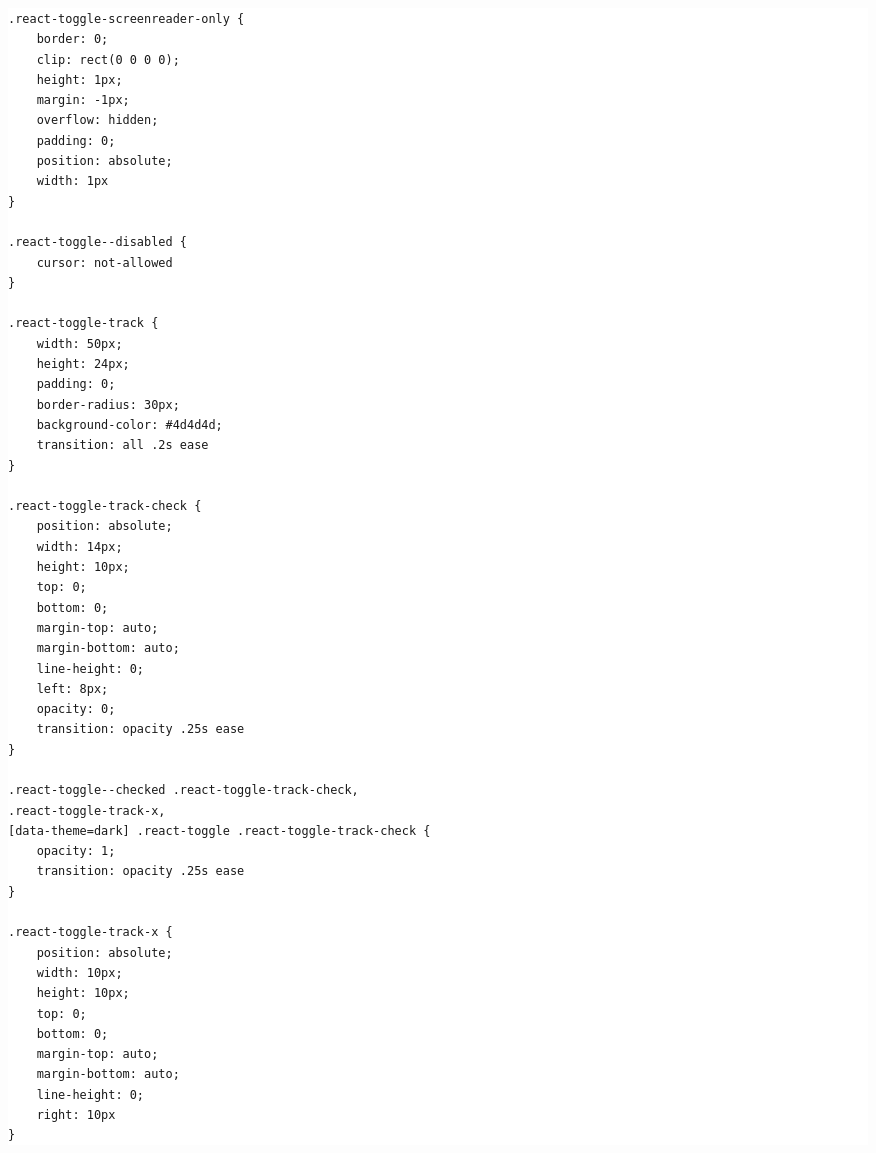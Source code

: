 	.react-toggle-screenreader-only {
	    border: 0;
	    clip: rect(0 0 0 0);
	    height: 1px;
	    margin: -1px;
	    overflow: hidden;
	    padding: 0;
	    position: absolute;
	    width: 1px
	}

	.react-toggle--disabled {
	    cursor: not-allowed
	}

	.react-toggle-track {
	    width: 50px;
	    height: 24px;
	    padding: 0;
	    border-radius: 30px;
	    background-color: #4d4d4d;
	    transition: all .2s ease
	}

	.react-toggle-track-check {
	    position: absolute;
	    width: 14px;
	    height: 10px;
	    top: 0;
	    bottom: 0;
	    margin-top: auto;
	    margin-bottom: auto;
	    line-height: 0;
	    left: 8px;
	    opacity: 0;
	    transition: opacity .25s ease
	}

	.react-toggle--checked .react-toggle-track-check,
	.react-toggle-track-x,
	[data-theme=dark] .react-toggle .react-toggle-track-check {
	    opacity: 1;
	    transition: opacity .25s ease
	}

	.react-toggle-track-x {
	    position: absolute;
	    width: 10px;
	    height: 10px;
	    top: 0;
	    bottom: 0;
	    margin-top: auto;
	    margin-bottom: auto;
	    line-height: 0;
	    right: 10px
	}
